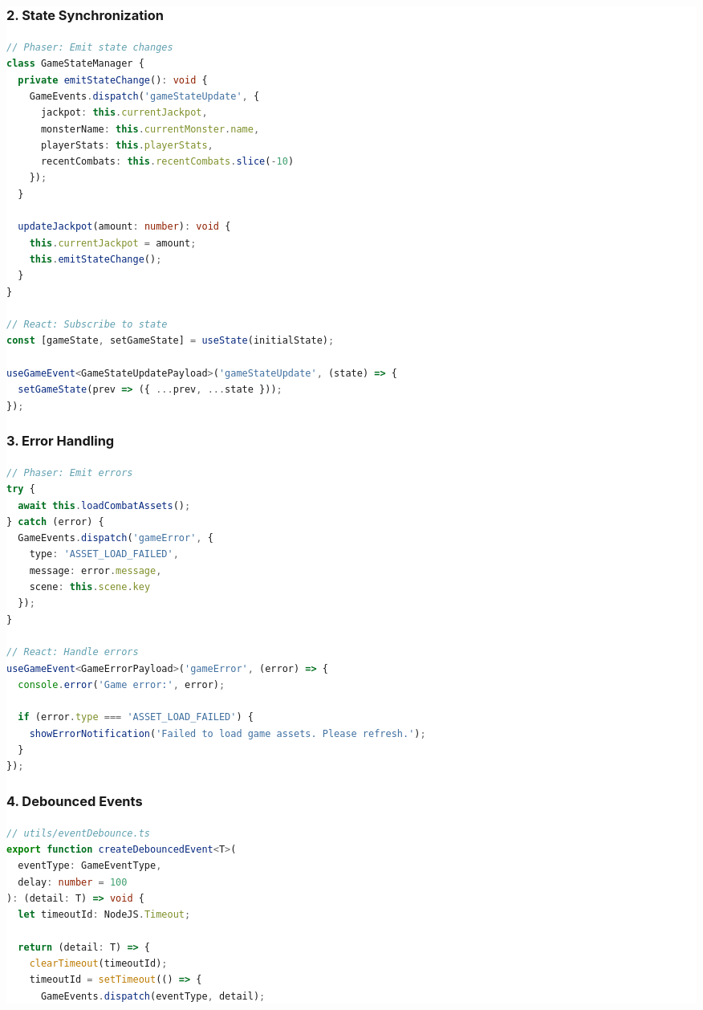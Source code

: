 ### 2. State Synchronization
```typescript
// Phaser: Emit state changes
class GameStateManager {
  private emitStateChange(): void {
    GameEvents.dispatch('gameStateUpdate', {
      jackpot: this.currentJackpot,
      monsterName: this.currentMonster.name,
      playerStats: this.playerStats,
      recentCombats: this.recentCombats.slice(-10)
    });
  }
  
  updateJackpot(amount: number): void {
    this.currentJackpot = amount;
    this.emitStateChange();
  }
}

// React: Subscribe to state
const [gameState, setGameState] = useState(initialState);

useGameEvent<GameStateUpdatePayload>('gameStateUpdate', (state) => {
  setGameState(prev => ({ ...prev, ...state }));
});
```

### 3. Error Handling
```typescript
// Phaser: Emit errors
try {
  await this.loadCombatAssets();
} catch (error) {
  GameEvents.dispatch('gameError', {
    type: 'ASSET_LOAD_FAILED',
    message: error.message,
    scene: this.scene.key
  });
}

// React: Handle errors
useGameEvent<GameErrorPayload>('gameError', (error) => {
  console.error('Game error:', error);
  
  if (error.type === 'ASSET_LOAD_FAILED') {
    showErrorNotification('Failed to load game assets. Please refresh.');
  }
});
```

### 4. Debounced Events
```typescript
// utils/eventDebounce.ts
export function createDebouncedEvent<T>(
  eventType: GameEventType,
  delay: number = 100
): (detail: T) => void {
  let timeoutId: NodeJS.Timeout;
  
  return (detail: T) => {
    clearTimeout(timeoutId);
    timeoutId = setTimeout(() => {
      GameEvents.dispatch(eventType, detail);
```